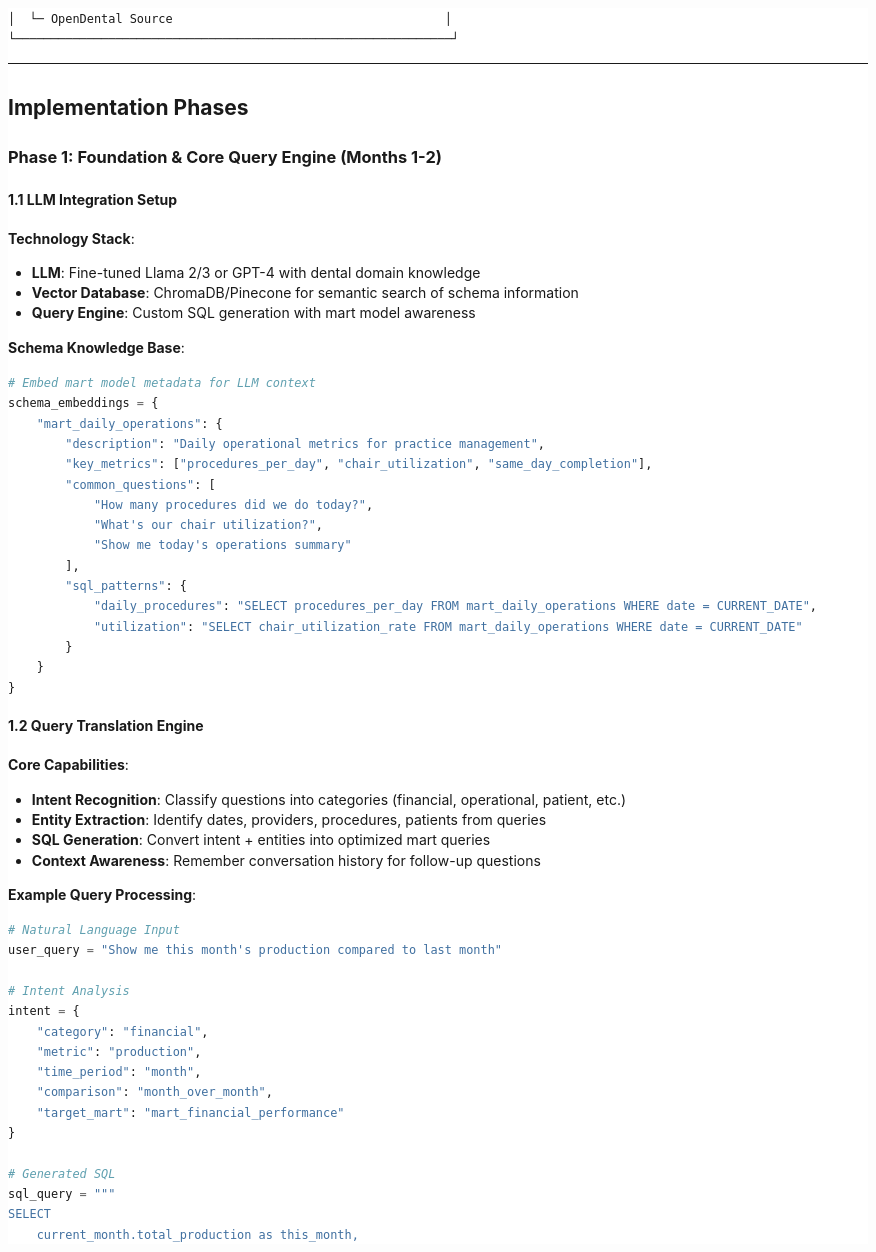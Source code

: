 ```
│  └─ OpenDental Source                                      │
└─────────────────────────────────────────────────────────────┘
```

---

## Implementation Phases

### Phase 1: Foundation & Core Query Engine (Months 1-2)

#### 1.1 LLM Integration Setup
**Technology Stack**:
- **LLM**: Fine-tuned Llama 2/3 or GPT-4 with dental domain knowledge
- **Vector Database**: ChromaDB/Pinecone for semantic search of schema information
- **Query Engine**: Custom SQL generation with mart model awareness

**Schema Knowledge Base**:
```python
# Embed mart model metadata for LLM context
schema_embeddings = {
    "mart_daily_operations": {
        "description": "Daily operational metrics for practice management",
        "key_metrics": ["procedures_per_day", "chair_utilization", "same_day_completion"],
        "common_questions": [
            "How many procedures did we do today?",
            "What's our chair utilization?",
            "Show me today's operations summary"
        ],
        "sql_patterns": {
            "daily_procedures": "SELECT procedures_per_day FROM mart_daily_operations WHERE date = CURRENT_DATE",
            "utilization": "SELECT chair_utilization_rate FROM mart_daily_operations WHERE date = CURRENT_DATE"
        }
    }
}
```

#### 1.2 Query Translation Engine
**Core Capabilities**:
- **Intent Recognition**: Classify questions into categories (financial, operational, patient, etc.)
- **Entity Extraction**: Identify dates, providers, procedures, patients from queries
- **SQL Generation**: Convert intent + entities into optimized mart queries
- **Context Awareness**: Remember conversation history for follow-up questions

**Example Query Processing**:
```python
# Natural Language Input
user_query = "Show me this month's production compared to last month"

# Intent Analysis
intent = {
    "category": "financial",
    "metric": "production",
    "time_period": "month",
    "comparison": "month_over_month",
    "target_mart": "mart_financial_performance"
}

# Generated SQL
sql_query = """
SELECT 
    current_month.total_production as this_month,
```